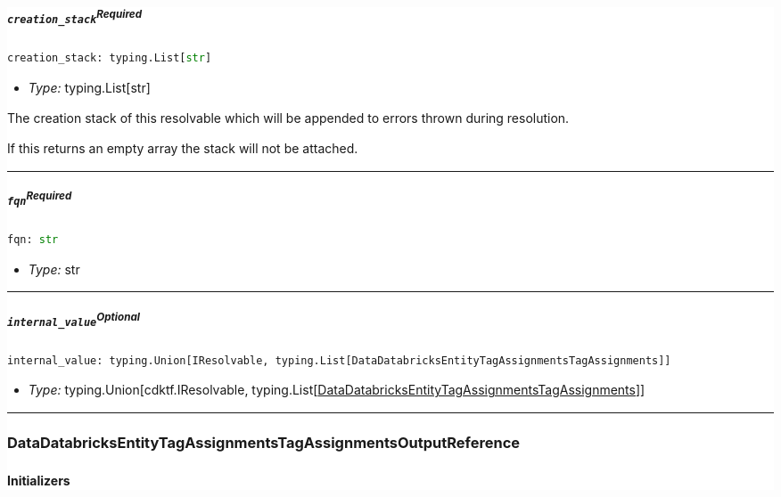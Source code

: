 
##### `creation_stack`<sup>Required</sup> <a name="creation_stack" id="@cdktf/provider-databricks.dataDatabricksEntityTagAssignments.DataDatabricksEntityTagAssignmentsTagAssignmentsList.property.creationStack"></a>

```python
creation_stack: typing.List[str]
```

- *Type:* typing.List[str]

The creation stack of this resolvable which will be appended to errors thrown during resolution.

If this returns an empty array the stack will not be attached.

---

##### `fqn`<sup>Required</sup> <a name="fqn" id="@cdktf/provider-databricks.dataDatabricksEntityTagAssignments.DataDatabricksEntityTagAssignmentsTagAssignmentsList.property.fqn"></a>

```python
fqn: str
```

- *Type:* str

---

##### `internal_value`<sup>Optional</sup> <a name="internal_value" id="@cdktf/provider-databricks.dataDatabricksEntityTagAssignments.DataDatabricksEntityTagAssignmentsTagAssignmentsList.property.internalValue"></a>

```python
internal_value: typing.Union[IResolvable, typing.List[DataDatabricksEntityTagAssignmentsTagAssignments]]
```

- *Type:* typing.Union[cdktf.IResolvable, typing.List[<a href="#@cdktf/provider-databricks.dataDatabricksEntityTagAssignments.DataDatabricksEntityTagAssignmentsTagAssignments">DataDatabricksEntityTagAssignmentsTagAssignments</a>]]

---


### DataDatabricksEntityTagAssignmentsTagAssignmentsOutputReference <a name="DataDatabricksEntityTagAssignmentsTagAssignmentsOutputReference" id="@cdktf/provider-databricks.dataDatabricksEntityTagAssignments.DataDatabricksEntityTagAssignmentsTagAssignmentsOutputReference"></a>

#### Initializers <a name="Initializers" id="@cdktf/provider-databricks.dataDatabricksEntityTagAssignments.DataDatabricksEntityTagAssignmentsTagAssignmentsOutputReference.Initializer"></a>
